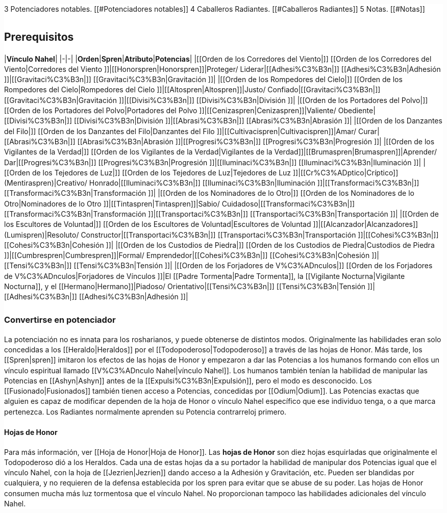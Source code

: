 
3 Potenciadores notables. [[#Potenciadores notables]] 
4 Caballeros Radiantes. [[#Caballeros Radiantes]] 
5 Notas. [[#Notas]] 


## Prerequisitos
|****Vínculo Nahel****|
|-|-|
|**Orden**|**Spren**|**Atributo**|**Potencias**|
|[[Orden de los Corredores del Viento\|]] [[Orden de los Corredores del Viento\|Corredores del Viento ]]|[[Honorspren\|Honorspren]]|Proteger/ Liderar|[[Adhesi%C3%B3n\|]]  [[Adhesi%C3%B3n\|Adhesión ]]|[[Gravitaci%C3%B3n\|]]  [[Gravitaci%C3%B3n\|Gravitación ]]|
|[[Orden de los Rompedores del Cielo\|]] [[Orden de los Rompedores del Cielo\|Rompedores del Cielo ]]|[[Altospren\|Altospren]]|Justo/ Confiado|[[Gravitaci%C3%B3n\|]]  [[Gravitaci%C3%B3n\|Gravitación ]]|[[Divisi%C3%B3n\|]]  [[Divisi%C3%B3n\|División ]]|
|[[Orden de los Portadores del Polvo\|]] [[Orden de los Portadores del Polvo\|Portadores del Polvo ]]|[[Cenizaspren\|Cenizaspren]]|Valiente/ Obediente|[[Divisi%C3%B3n\|]]  [[Divisi%C3%B3n\|División ]]|[[Abrasi%C3%B3n\|]]  [[Abrasi%C3%B3n\|Abrasión ]]|
|[[Orden de los Danzantes del Filo\|]] [[Orden de los Danzantes del Filo\|Danzantes del Filo ]]|[[Cultivacispren\|Cultivacispren]]|Amar/ Curar|[[Abrasi%C3%B3n\|]]  [[Abrasi%C3%B3n\|Abrasión ]]|[[Progresi%C3%B3n\|]]  [[Progresi%C3%B3n\|Progresión ]]|
|[[Orden de los Vigilantes de la Verdad\|]] [[Orden de los Vigilantes de la Verdad\|Vigilantes de la Verdad]]|[[Brumaspren\|Brumaspren]]|Aprender/ Dar|[[Progresi%C3%B3n\|]]  [[Progresi%C3%B3n\|Progresión ]]|[[Iluminaci%C3%B3n\|]]  [[Iluminaci%C3%B3n\|Iluminación ]]|
|[[Orden de los Tejedores de Luz\|]] [[Orden de los Tejedores de Luz\|Tejedores de Luz ]]|[[Cr%C3%ADptico\|Críptico]] (Mentiraspren)|Creativo/ Honrado|[[Iluminaci%C3%B3n\|]]  [[Iluminaci%C3%B3n\|Iluminación ]]|[[Transformaci%C3%B3n\|]]  [[Transformaci%C3%B3n\|Transformación ]]|
|[[Orden de los Nominadores de lo Otro\|]] [[Orden de los Nominadores de lo Otro\|Nominadores de lo Otro ]]|[[Tintaspren\|Tintaspren]]|Sabio/ Cuidadoso|[[Transformaci%C3%B3n\|]]  [[Transformaci%C3%B3n\|Transformación ]]|[[Transportaci%C3%B3n\|]]  [[Transportaci%C3%B3n\|Transportación ]]|
|[[Orden de los Escultores de Voluntad\|]] [[Orden de los Escultores de Voluntad\|Escultores de Voluntad ]]|[[Alcanzador\|Alcanzadores]] (Lumispren)|Resoluto/ Constructor|[[Transportaci%C3%B3n\|]]  [[Transportaci%C3%B3n\|Transportación ]]|[[Cohesi%C3%B3n\|]]  [[Cohesi%C3%B3n\|Cohesión ]]|
|[[Orden de los Custodios de Piedra\|]] [[Orden de los Custodios de Piedra\|Custodios de Piedra ]]|[[Cumbrespren\|Cumbrespren]]|Formal/ Emprendedor|[[Cohesi%C3%B3n\|]]  [[Cohesi%C3%B3n\|Cohesión ]]|[[Tensi%C3%B3n\|]]  [[Tensi%C3%B3n\|Tensión ]]|
|[[Orden de los Forjadores de V%C3%ADnculos\|]] [[Orden de los Forjadores de V%C3%ADnculos\|Forjadores de Vínculos ]]|El [[Padre Tormenta\|Padre Tormenta]], la [[Vigilante Nocturna\|Vigilante Nocturna]], y el [[Hermano\|Hermano]]|Piadoso/ Orientativo|[[Tensi%C3%B3n\|]]  [[Tensi%C3%B3n\|Tensión ]]|[[Adhesi%C3%B3n\|]]  [[Adhesi%C3%B3n\|Adhesión ]]|

### Convertirse en potenciador
La potenciación no es innata para los rosharianos, y puede obtenerse de distintos modos. Originalmente las habilidades eran solo concedidas a los [[Heraldo\|Heraldos]] por el [[Todopoderoso\|Todopoderoso]] a través de las hojas de Honor. Más tarde, los [[Spren\|spren]] imitaron los efectos de las hojas de Honor y empezaron a dar las Potencias a los humanos formando con ellos un vínculo espiritual llamado [[V%C3%ADnculo Nahel\|vínculo Nahel]]. Los humanos también tenían la habilidad de manipular las Potencias en [[Ashyn\|Ashyn]] antes de la [[Expulsi%C3%B3n\|Expulsión]], pero el modo es desconocido. Los [[Fusionado\|Fusionados]] también tienen acceso a Potencias, concedidas por [[Odium\|Odium]].
Las Potencias exactas que alguien es capaz de modificar dependen de la hoja de Honor o vínculo Nahel específico que ese individuo tenga, o a que marca pertenezca.
Los Radiantes normalmente aprenden su Potencia contrarreloj primero.

#### Hojas de Honor
Para más información, ver [[Hoja de Honor\|Hoja de Honor]].
Las **hojas de Honor** son diez hojas esquirladas que originalmente el Todopoderoso dió a los Heraldos. Cada una de estas hojas da a su portador la habilidad de manipular dos Potencias igual que el vínculo Nahel, con la hoja de [[Jezrien\|Jezrien]] dando acceso a la Adhesión y Gravitación, etc. Pueden ser blandidas por cualquiera, y no requieren de la defensa establecida por los spren para evitar que se abuse de su poder. Las hojas de Honor consumen mucha más luz tormentosa que el vínculo Nahel. No proporcionan tampoco las habilidades adicionales del vínculo Nahel.
